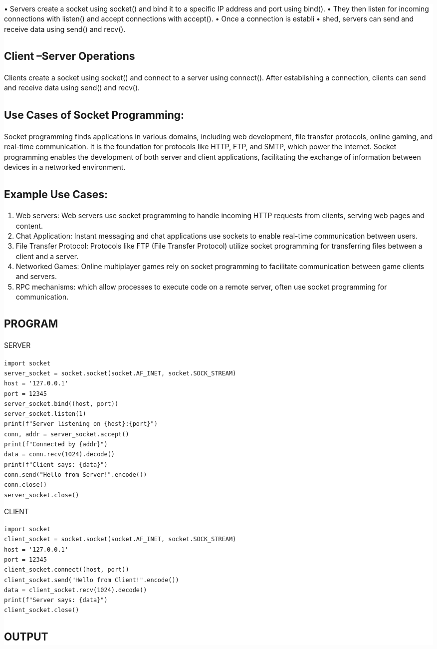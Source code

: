 •	Servers create a socket using socket() and bind it to a specific IP address and port using bind().
•	They then listen for incoming connections with listen() and accept connections with accept().
•	Once a connection is establi
•	shed, servers can send and receive data using send() and recv().

## Client –Server Operations

Clients create a socket using socket() and connect to a server using connect().
After establishing a connection, clients can send and receive data using send() and recv().

## Use Cases of Socket Programming:
Socket programming finds applications in various domains, including web development, file transfer protocols, online gaming, and real-time communication. It is the foundation for protocols like HTTP, FTP, and SMTP, which power the internet. Socket programming enables the development of both server and client applications, facilitating the exchange of information between devices in a networked environment.
## Example Use Cases:

1.	Web servers: Web servers use socket programming to handle incoming HTTP requests from clients, serving web pages and content.
2.	Chat Application: Instant messaging and chat applications use sockets to enable real-time communication between users.
3.	File Transfer Protocol: Protocols like FTP (File Transfer Protocol) utilize socket programming for transferring files between a client and a server.
4.	Networked Games: Online multiplayer games rely on socket programming to facilitate communication between game clients and servers.
5.	RPC mechanisms: which allow processes to execute code on a remote server, often use socket programming for communication.

## PROGRAM
SERVER
```
import socket
server_socket = socket.socket(socket.AF_INET, socket.SOCK_STREAM)
host = '127.0.0.1'   
port = 12345
server_socket.bind((host, port))
server_socket.listen(1)
print(f"Server listening on {host}:{port}")
conn, addr = server_socket.accept()
print(f"Connected by {addr}")
data = conn.recv(1024).decode()
print(f"Client says: {data}")
conn.send("Hello from Server!".encode())
conn.close()
server_socket.close()
```
CLIENT
```
import socket
client_socket = socket.socket(socket.AF_INET, socket.SOCK_STREAM)
host = '127.0.0.1'
port = 12345
client_socket.connect((host, port))
client_socket.send("Hello from Client!".encode())
data = client_socket.recv(1024).decode()
print(f"Server says: {data}")
client_socket.close()
```
## OUTPUT